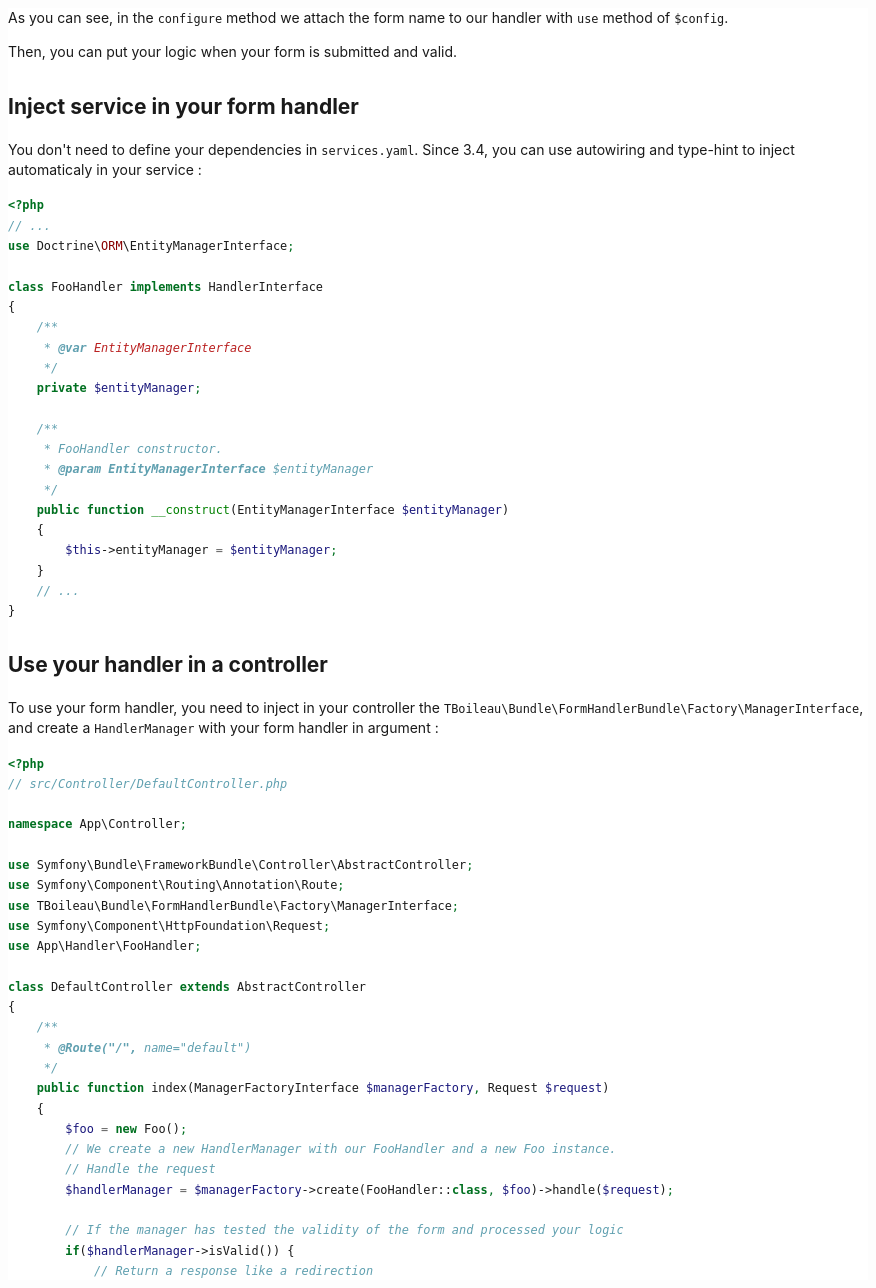 As you can see, in the `configure` method we attach the form name to our handler with `use` method of `$config`.

Then, you can put your logic when your form is submitted and valid.

Inject service in your form handler
-----------------------------------

You don't need to define your dependencies in `services.yaml`. Since 3.4, you can use autowiring and type-hint to inject automaticaly in your service :
```php
<?php
// ...
use Doctrine\ORM\EntityManagerInterface;

class FooHandler implements HandlerInterface
{
    /**
     * @var EntityManagerInterface
     */
    private $entityManager;
    
    /**
     * FooHandler constructor.
     * @param EntityManagerInterface $entityManager
     */
    public function __construct(EntityManagerInterface $entityManager)
    {
        $this->entityManager = $entityManager;
    }
    // ...
}
```

Use your handler in a controller
--------------------------------

To use your form handler, you need to inject in your controller the `TBoileau\Bundle\FormHandlerBundle\Factory\ManagerInterface`, and create a `HandlerManager` with your form handler in argument :
```php
<?php
// src/Controller/DefaultController.php

namespace App\Controller;

use Symfony\Bundle\FrameworkBundle\Controller\AbstractController;
use Symfony\Component\Routing\Annotation\Route;
use TBoileau\Bundle\FormHandlerBundle\Factory\ManagerInterface;
use Symfony\Component\HttpFoundation\Request;
use App\Handler\FooHandler;

class DefaultController extends AbstractController
{
    /**
     * @Route("/", name="default")
     */
    public function index(ManagerFactoryInterface $managerFactory, Request $request)
    {
        $foo = new Foo();
        // We create a new HandlerManager with our FooHandler and a new Foo instance.
        // Handle the request
        $handlerManager = $managerFactory->create(FooHandler::class, $foo)->handle($request);
        
        // If the manager has tested the validity of the form and processed your logic
        if($handlerManager->isValid()) {
            // Return a response like a redirection
```